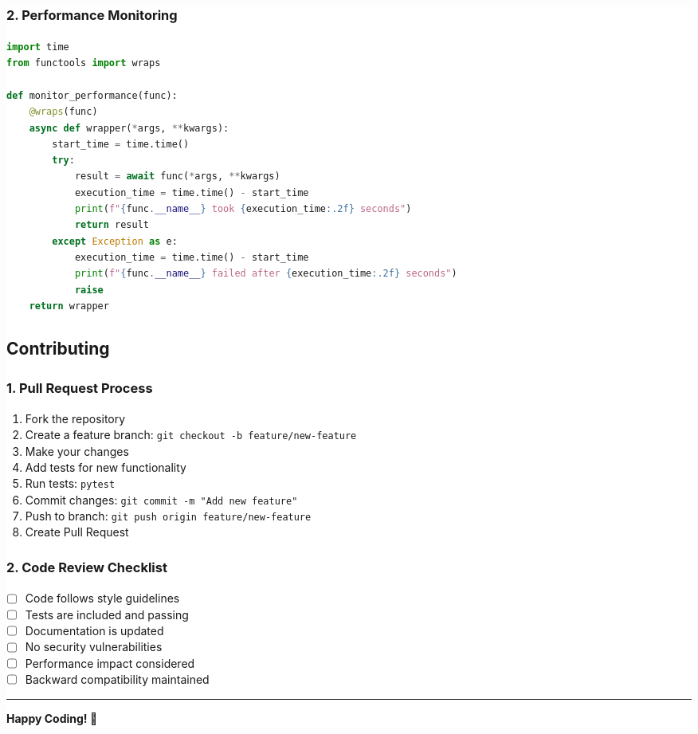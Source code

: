 ### 2. Performance Monitoring

```python
import time
from functools import wraps

def monitor_performance(func):
    @wraps(func)
    async def wrapper(*args, **kwargs):
        start_time = time.time()
        try:
            result = await func(*args, **kwargs)
            execution_time = time.time() - start_time
            print(f"{func.__name__} took {execution_time:.2f} seconds")
            return result
        except Exception as e:
            execution_time = time.time() - start_time
            print(f"{func.__name__} failed after {execution_time:.2f} seconds")
            raise
    return wrapper
```

## Contributing

### 1. Pull Request Process

1. Fork the repository
2. Create a feature branch: `git checkout -b feature/new-feature`
3. Make your changes
4. Add tests for new functionality
5. Run tests: `pytest`
6. Commit changes: `git commit -m "Add new feature"`
7. Push to branch: `git push origin feature/new-feature`
8. Create Pull Request

### 2. Code Review Checklist

- [ ] Code follows style guidelines
- [ ] Tests are included and passing
- [ ] Documentation is updated
- [ ] No security vulnerabilities
- [ ] Performance impact considered
- [ ] Backward compatibility maintained

---

**Happy Coding! 🚀**